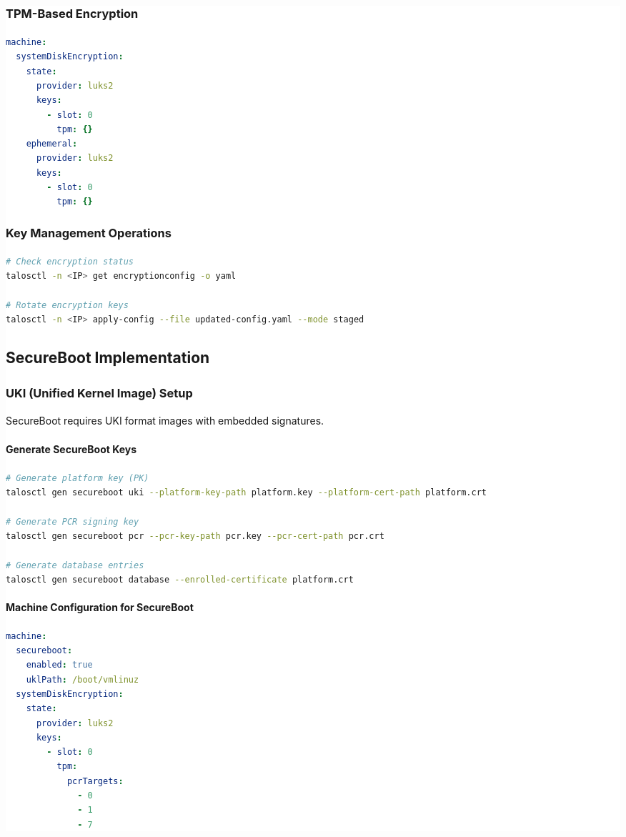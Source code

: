 ### TPM-Based Encryption
```yaml
machine:
  systemDiskEncryption:
    state:
      provider: luks2
      keys:
        - slot: 0
          tpm: {}
    ephemeral:
      provider: luks2
      keys:
        - slot: 0
          tpm: {}
```

### Key Management Operations
```bash
# Check encryption status
talosctl -n <IP> get encryptionconfig -o yaml

# Rotate encryption keys
talosctl -n <IP> apply-config --file updated-config.yaml --mode staged
```

## SecureBoot Implementation

### UKI (Unified Kernel Image) Setup
SecureBoot requires UKI format images with embedded signatures.

#### Generate SecureBoot Keys
```bash
# Generate platform key (PK)
talosctl gen secureboot uki --platform-key-path platform.key --platform-cert-path platform.crt

# Generate PCR signing key
talosctl gen secureboot pcr --pcr-key-path pcr.key --pcr-cert-path pcr.crt

# Generate database entries
talosctl gen secureboot database --enrolled-certificate platform.crt
```

#### Machine Configuration for SecureBoot
```yaml
machine:
  secureboot:
    enabled: true
    uklPath: /boot/vmlinuz
  systemDiskEncryption:
    state:
      provider: luks2
      keys:
        - slot: 0
          tpm:
            pcrTargets:
              - 0
              - 1
              - 7
```
